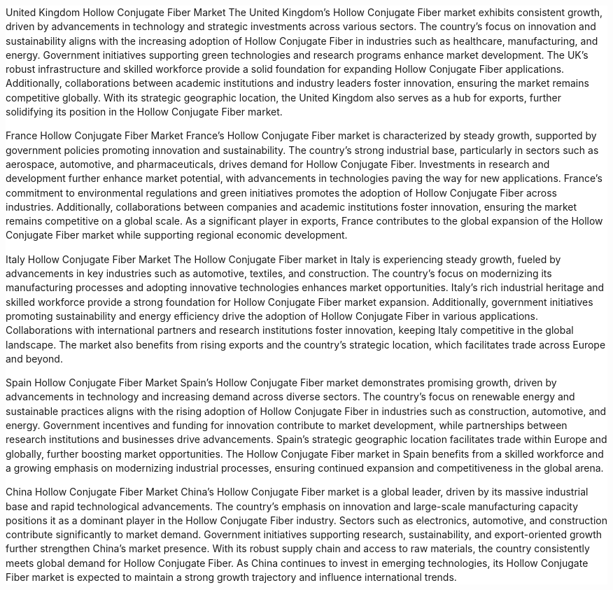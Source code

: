 United Kingdom Hollow Conjugate Fiber Market
The United Kingdom’s Hollow Conjugate Fiber market exhibits consistent growth, driven by advancements in technology and strategic investments across various sectors. The country’s focus on innovation and sustainability aligns with the increasing adoption of Hollow Conjugate Fiber in industries such as healthcare, manufacturing, and energy. Government initiatives supporting green technologies and research programs enhance market development. The UK’s robust infrastructure and skilled workforce provide a solid foundation for expanding Hollow Conjugate Fiber applications. Additionally, collaborations between academic institutions and industry leaders foster innovation, ensuring the market remains competitive globally. With its strategic geographic location, the United Kingdom also serves as a hub for exports, further solidifying its position in the Hollow Conjugate Fiber market.

France Hollow Conjugate Fiber Market
France’s Hollow Conjugate Fiber market is characterized by steady growth, supported by government policies promoting innovation and sustainability. The country’s strong industrial base, particularly in sectors such as aerospace, automotive, and pharmaceuticals, drives demand for Hollow Conjugate Fiber. Investments in research and development further enhance market potential, with advancements in technologies paving the way for new applications. France’s commitment to environmental regulations and green initiatives promotes the adoption of Hollow Conjugate Fiber across industries. Additionally, collaborations between companies and academic institutions foster innovation, ensuring the market remains competitive on a global scale. As a significant player in exports, France contributes to the global expansion of the Hollow Conjugate Fiber market while supporting regional economic development.

Italy Hollow Conjugate Fiber Market
The Hollow Conjugate Fiber market in Italy is experiencing steady growth, fueled by advancements in key industries such as automotive, textiles, and construction. The country’s focus on modernizing its manufacturing processes and adopting innovative technologies enhances market opportunities. Italy’s rich industrial heritage and skilled workforce provide a strong foundation for Hollow Conjugate Fiber market expansion. Additionally, government initiatives promoting sustainability and energy efficiency drive the adoption of Hollow Conjugate Fiber in various applications. Collaborations with international partners and research institutions foster innovation, keeping Italy competitive in the global landscape. The market also benefits from rising exports and the country’s strategic location, which facilitates trade across Europe and beyond.

Spain Hollow Conjugate Fiber Market
Spain’s Hollow Conjugate Fiber market demonstrates promising growth, driven by advancements in technology and increasing demand across diverse sectors. The country’s focus on renewable energy and sustainable practices aligns with the rising adoption of Hollow Conjugate Fiber in industries such as construction, automotive, and energy. Government incentives and funding for innovation contribute to market development, while partnerships between research institutions and businesses drive advancements. Spain’s strategic geographic location facilitates trade within Europe and globally, further boosting market opportunities. The Hollow Conjugate Fiber market in Spain benefits from a skilled workforce and a growing emphasis on modernizing industrial processes, ensuring continued expansion and competitiveness in the global arena.

China Hollow Conjugate Fiber Market
China’s Hollow Conjugate Fiber market is a global leader, driven by its massive industrial base and rapid technological advancements. The country’s emphasis on innovation and large-scale manufacturing capacity positions it as a dominant player in the Hollow Conjugate Fiber industry. Sectors such as electronics, automotive, and construction contribute significantly to market demand. Government initiatives supporting research, sustainability, and export-oriented growth further strengthen China’s market presence. With its robust supply chain and access to raw materials, the country consistently meets global demand for Hollow Conjugate Fiber. As China continues to invest in emerging technologies, its Hollow Conjugate Fiber market is expected to maintain a strong growth trajectory and influence international trends.

